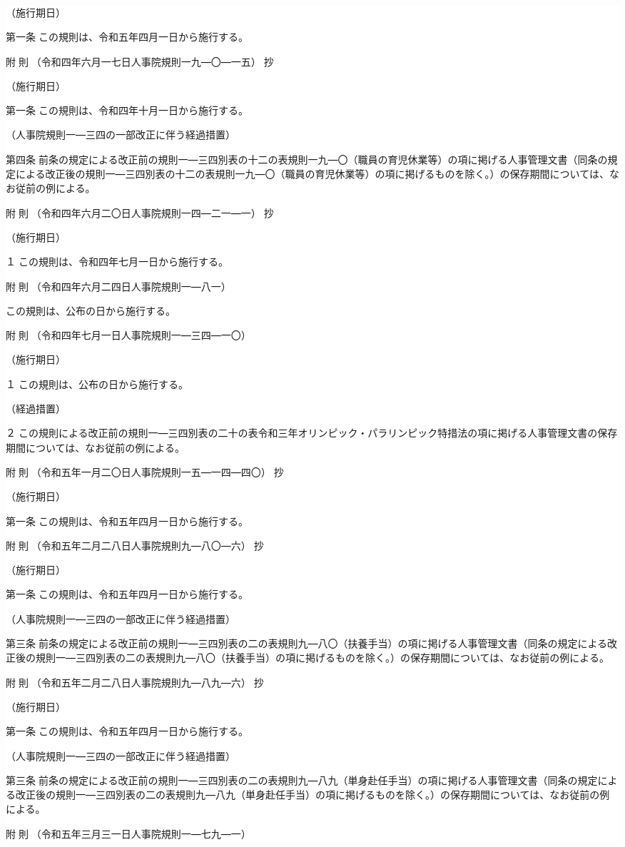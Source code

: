 （施行期日）

第一条 この規則は、令和五年四月一日から施行する。

附 則 （令和四年六月一七日人事院規則一九―〇―一五） 抄

（施行期日）

第一条 この規則は、令和四年十月一日から施行する。

（人事院規則一―三四の一部改正に伴う経過措置）

第四条 前条の規定による改正前の規則一―三四別表の十二の表規則一九―〇（職員の育児休業等）の項に掲げる人事管理文書（同条の規定による改正後の規則一―三四別表の十二の表規則一九―〇（職員の育児休業等）の項に掲げるものを除く。）の保存期間については、なお従前の例による。

附 則 （令和四年六月二〇日人事院規則一四―二一―一） 抄

（施行期日）

１ この規則は、令和四年七月一日から施行する。

附 則 （令和四年六月二四日人事院規則一―八一）

この規則は、公布の日から施行する。

附 則 （令和四年七月一日人事院規則一―三四―一〇）

（施行期日）

１ この規則は、公布の日から施行する。

（経過措置）

２ この規則による改正前の規則一―三四別表の二十の表令和三年オリンピック・パラリンピック特措法の項に掲げる人事管理文書の保存期間については、なお従前の例による。

附 則 （令和五年一月二〇日人事院規則一五―一四―四〇） 抄

（施行期日）

第一条 この規則は、令和五年四月一日から施行する。

附 則 （令和五年二月二八日人事院規則九―八〇―六） 抄

（施行期日）

第一条 この規則は、令和五年四月一日から施行する。

（人事院規則一―三四の一部改正に伴う経過措置）

第三条 前条の規定による改正前の規則一―三四別表の二の表規則九―八〇（扶養手当）の項に掲げる人事管理文書（同条の規定による改正後の規則一―三四別表の二の表規則九―八〇（扶養手当）の項に掲げるものを除く。）の保存期間については、なお従前の例による。

附 則 （令和五年二月二八日人事院規則九―八九―六） 抄

（施行期日）

第一条 この規則は、令和五年四月一日から施行する。

（人事院規則一―三四の一部改正に伴う経過措置）

第三条 前条の規定による改正前の規則一―三四別表の二の表規則九―八九（単身赴任手当）の項に掲げる人事管理文書（同条の規定による改正後の規則一―三四別表の二の表規則九―八九（単身赴任手当）の項に掲げるものを除く。）の保存期間については、なお従前の例による。

附 則 （令和五年三月三一日人事院規則一―七九―一）

